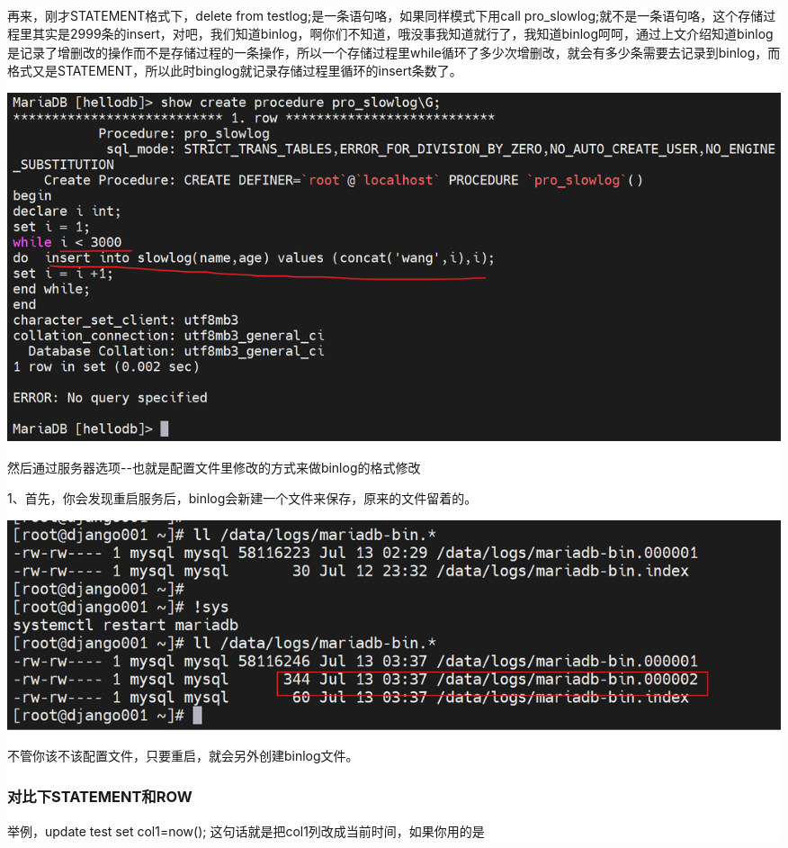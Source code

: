 

再来，刚才STATEMENT格式下，delete from testlog;是一条语句咯，如果同样模式下用call pro_slowlog;就不是一条语句咯，这个存储过程里其实是2999条的insert，对吧，我们知道binlog，啊你们不知道，哦没事我知道就行了，我知道binlog呵呵，通过上文介绍知道binlog是记录了增删改的操作而不是存储过程的一条操作，所以一个存储过程里while循环了多少次增删改，就会有多少条需要去记录到binlog，而格式又是STATEMENT，所以此时binglog就记录存储过程里循环的insert条数了。

![image-20230713185447430](5-二进制日志管理.assets/image-20230713185447430.png)



然后通过服务器选项--也就是配置文件里修改的方式来做binlog的格式修改

1、首先，你会发现重启服务后，binlog会新建一个文件来保存，原来的文件留着的。

![image-20230713195448052](5-二进制日志管理.assets/image-20230713195448052.png)

不管你该不该配置文件，只要重启，就会另外创建binlog文件。



### 对比下STATEMENT和ROW

举例，update test set col1=now();   这句话就是把col1列改成当前时间，如果你用的是
